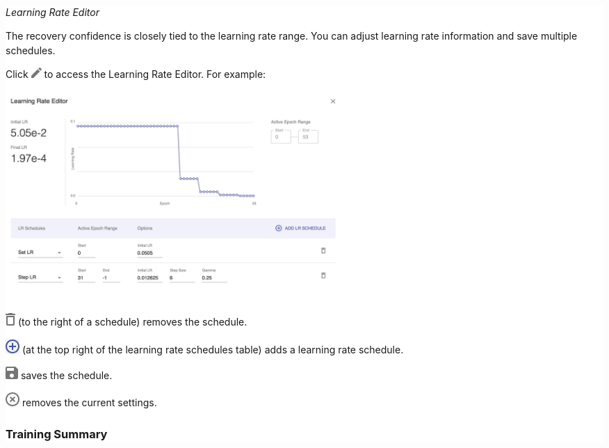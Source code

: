 *Learning Rate Editor*

The recovery confidence is closely tied to the learning rate range. You can adjust learning rate information and save multiple schedules.

Click <img src="images/image_37.jpg" alt="(Editor icon)" width="15" height="15"> to access the Learning Rate Editor. For example:

<img src="images/image_38.jpg" alt="(Learning rate editor)" width="480" height="300">


![Remove icon](images/image_39.jpg) (to the right of a schedule) removes the schedule.

![+ icon](images/image_40.jpg) (at the top right of the learning rate schedules table) adds a learning rate schedule.

![Save icon](images/image_41.jpg) saves the schedule.

![X icon](images/image_42.jpg) removes the current settings.

### Training Summary
